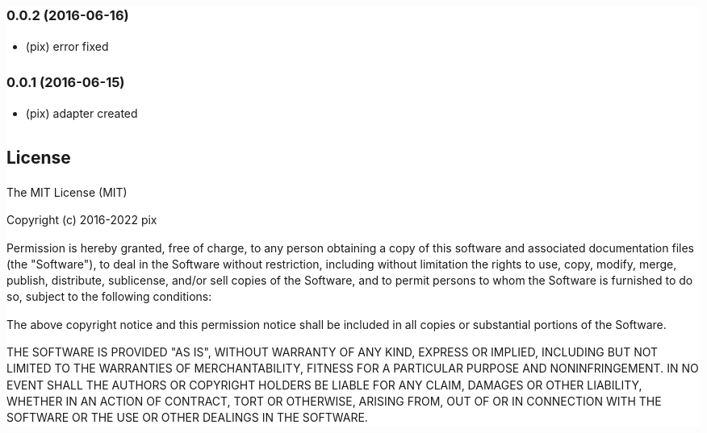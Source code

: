 ### 0.0.2 (2016-06-16)
* (pix) error fixed

### 0.0.1 (2016-06-15)
* (pix) adapter created

## License

The MIT License (MIT)

Copyright (c) 2016-2022 pix

Permission is hereby granted, free of charge, to any person obtaining a copy
of this software and associated documentation files (the "Software"), to deal
in the Software without restriction, including without limitation the rights
to use, copy, modify, merge, publish, distribute, sublicense, and/or sell
copies of the Software, and to permit persons to whom the Software is
furnished to do so, subject to the following conditions:

The above copyright notice and this permission notice shall be included in all
copies or substantial portions of the Software.

THE SOFTWARE IS PROVIDED "AS IS", WITHOUT WARRANTY OF ANY KIND, EXPRESS OR
IMPLIED, INCLUDING BUT NOT LIMITED TO THE WARRANTIES OF MERCHANTABILITY,
FITNESS FOR A PARTICULAR PURPOSE AND NONINFRINGEMENT. IN NO EVENT SHALL THE
AUTHORS OR COPYRIGHT HOLDERS BE LIABLE FOR ANY CLAIM, DAMAGES OR OTHER
LIABILITY, WHETHER IN AN ACTION OF CONTRACT, TORT OR OTHERWISE, ARISING FROM,
OUT OF OR IN CONNECTION WITH THE SOFTWARE OR THE USE OR OTHER DEALINGS IN THE
SOFTWARE.